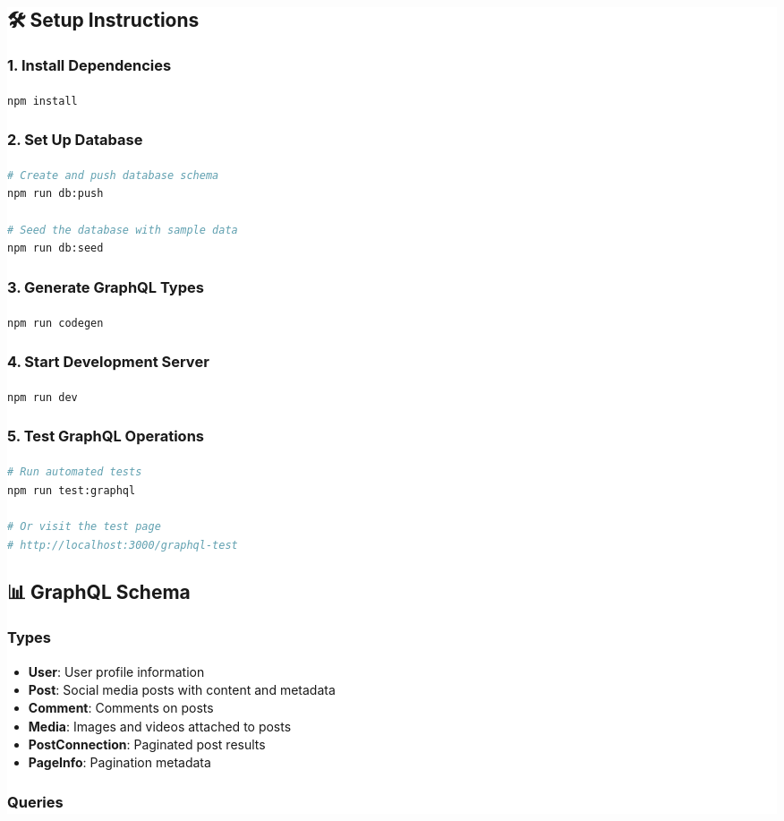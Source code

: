 ## 🛠️ Setup Instructions

### 1. Install Dependencies

```bash
npm install
```

### 2. Set Up Database

```bash
# Create and push database schema
npm run db:push

# Seed the database with sample data
npm run db:seed
```

### 3. Generate GraphQL Types

```bash
npm run codegen
```

### 4. Start Development Server

```bash
npm run dev
```

### 5. Test GraphQL Operations

```bash
# Run automated tests
npm run test:graphql

# Or visit the test page
# http://localhost:3000/graphql-test
```

## 📊 GraphQL Schema

### Types

- **User**: User profile information
- **Post**: Social media posts with content and metadata
- **Comment**: Comments on posts
- **Media**: Images and videos attached to posts
- **PostConnection**: Paginated post results
- **PageInfo**: Pagination metadata

### Queries
